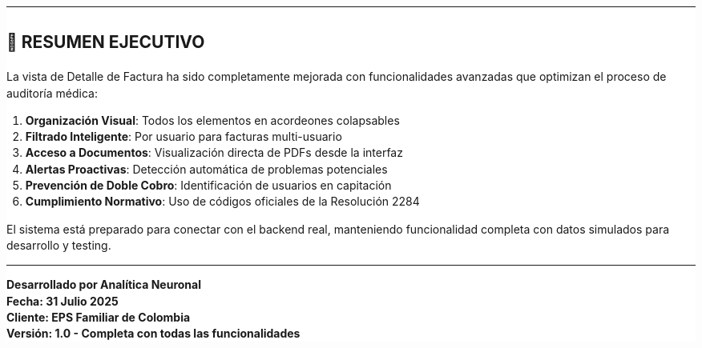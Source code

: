 ```bash
```

---

## 🎯 RESUMEN EJECUTIVO

La vista de Detalle de Factura ha sido completamente mejorada con funcionalidades avanzadas que optimizan el proceso de auditoría médica:

1. **Organización Visual**: Todos los elementos en acordeones colapsables
2. **Filtrado Inteligente**: Por usuario para facturas multi-usuario
3. **Acceso a Documentos**: Visualización directa de PDFs desde la interfaz
4. **Alertas Proactivas**: Detección automática de problemas potenciales
5. **Prevención de Doble Cobro**: Identificación de usuarios en capitación
6. **Cumplimiento Normativo**: Uso de códigos oficiales de la Resolución 2284

El sistema está preparado para conectar con el backend real, manteniendo funcionalidad completa con datos simulados para desarrollo y testing.

---

**Desarrollado por Analítica Neuronal**  
**Fecha: 31 Julio 2025**  
**Cliente: EPS Familiar de Colombia**  
**Versión: 1.0 - Completa con todas las funcionalidades**